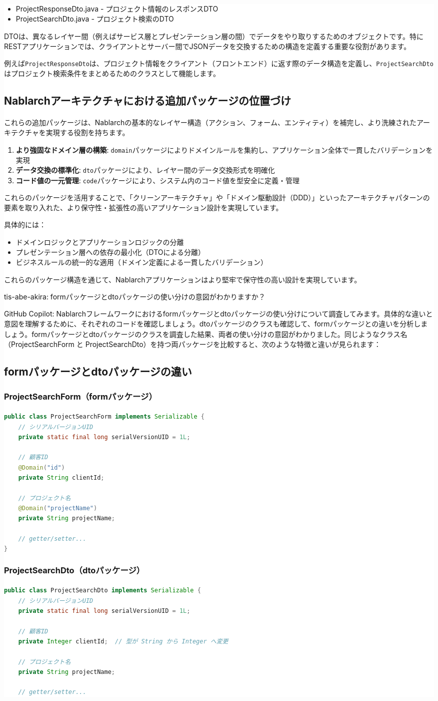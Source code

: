 - ProjectResponseDto.java - プロジェクト情報のレスポンスDTO
- ProjectSearchDto.java - プロジェクト検索のDTO

DTOは、異なるレイヤー間（例えばサービス層とプレゼンテーション層の間）でデータをやり取りするためのオブジェクトです。特にRESTアプリケーションでは、クライアントとサーバー間でJSONデータを交換するための構造を定義する重要な役割があります。

例えば`ProjectResponseDto`は、プロジェクト情報をクライアント（フロントエンド）に返す際のデータ構造を定義し、`ProjectSearchDto`はプロジェクト検索条件をまとめるためのクラスとして機能します。

## Nablarchアーキテクチャにおける追加パッケージの位置づけ

これらの追加パッケージは、Nablarchの基本的なレイヤー構造（アクション、フォーム、エンティティ）を補完し、より洗練されたアーキテクチャを実現する役割を持ちます。

1. **より強固なドメイン層の構築**: `domain`パッケージによりドメインルールを集約し、アプリケーション全体で一貫したバリデーションを実現
2. **データ交換の標準化**: `dto`パッケージにより、レイヤー間のデータ交換形式を明確化
3. **コード値の一元管理**: `code`パッケージにより、システム内のコード値を型安全に定義・管理

これらのパッケージを活用することで、「クリーンアーキテクチャ」や「ドメイン駆動設計（DDD）」といったアーキテクチャパターンの要素を取り入れた、より保守性・拡張性の高いアプリケーション設計を実現しています。

具体的には：
- ドメインロジックとアプリケーションロジックの分離
- プレゼンテーション層への依存の最小化（DTOによる分離）
- ビジネスルールの統一的な適用（ドメイン定義による一貫したバリデーション）

これらのパッケージ構造を通じて、Nablarchアプリケーションはより堅牢で保守性の高い設計を実現しています。

tis-abe-akira: formパッケージとdtoパッケージの使い分けの意図がわかりますか？

GitHub Copilot: Nablarchフレームワークにおけるformパッケージとdtoパッケージの使い分けについて調査してみます。具体的な違いと意図を理解するために、それぞれのコードを確認しましょう。dtoパッケージのクラスも確認して、formパッケージとの違いを分析しましょう。formパッケージとdtoパッケージのクラスを調査した結果、両者の使い分けの意図がわかりました。同じようなクラス名（ProjectSearchForm と ProjectSearchDto）を持つ両パッケージを比較すると、次のような特徴と違いが見られます：

## formパッケージとdtoパッケージの違い

### ProjectSearchForm（formパッケージ）
```java
public class ProjectSearchForm implements Serializable {
    // シリアルバージョンUID
    private static final long serialVersionUID = 1L;

    // 顧客ID
    @Domain("id")
    private String clientId;

    // プロジェクト名
    @Domain("projectName")
    private String projectName;
    
    // getter/setter...
}
```

### ProjectSearchDto（dtoパッケージ）
```java
public class ProjectSearchDto implements Serializable {
    // シリアルバージョンUID
    private static final long serialVersionUID = 1L;

    // 顧客ID
    private Integer clientId;  // 型が String から Integer へ変更

    // プロジェクト名
    private String projectName;
    
    // getter/setter...
```